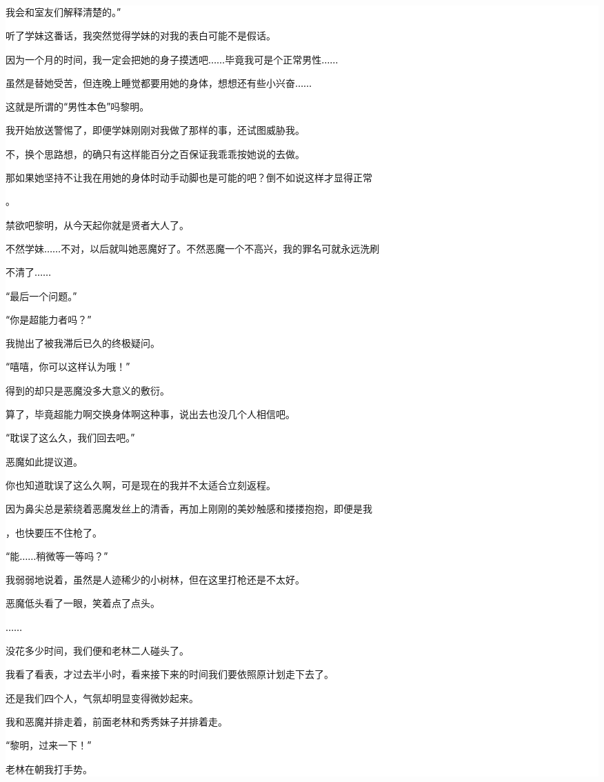 我会和室友们解释清楚的。”

听了学妹这番话，我突然觉得学妹的对我的表白可能不是假话。

因为一个月的时间，我一定会把她的身子摸透吧……毕竟我可是个正常男性……

虽然是替她受苦，但连晚上睡觉都要用她的身体，想想还有些小兴奋……

这就是所谓的“男性本色”吗黎明。

我开始放送警惕了，即便学妹刚刚对我做了那样的事，还试图威胁我。

不，换个思路想，的确只有这样能百分之百保证我乖乖按她说的去做。

那如果她坚持不让我在用她的身体时动手动脚也是可能的吧？倒不如说这样才显得正常

。

禁欲吧黎明，从今天起你就是贤者大人了。

不然学妹……不对，以后就叫她恶魔好了。不然恶魔一个不高兴，我的罪名可就永远洗刷

不清了……

“最后一个问题。”

“你是超能力者吗？”

我抛出了被我滞后已久的终极疑问。

“嘻嘻，你可以这样认为哦！”

得到的却只是恶魔没多大意义的敷衍。

算了，毕竟超能力啊交换身体啊这种事，说出去也没几个人相信吧。

“耽误了这么久，我们回去吧。”

恶魔如此提议道。

你也知道耽误了这么久啊，可是现在的我并不太适合立刻返程。

因为鼻尖总是萦绕着恶魔发丝上的清香，再加上刚刚的美妙触感和搂搂抱抱，即便是我

，也快要压不住枪了。

“能……稍微等一等吗？”

我弱弱地说着，虽然是人迹稀少的小树林，但在这里打枪还是不太好。

恶魔低头看了一眼，笑着点了点头。

……

没花多少时间，我们便和老林二人碰头了。

我看了看表，才过去半小时，看来接下来的时间我们要依照原计划走下去了。

还是我们四个人，气氛却明显变得微妙起来。

我和恶魔并排走着，前面老林和秀秀妹子并排着走。

“黎明，过来一下！”

老林在朝我打手势。
